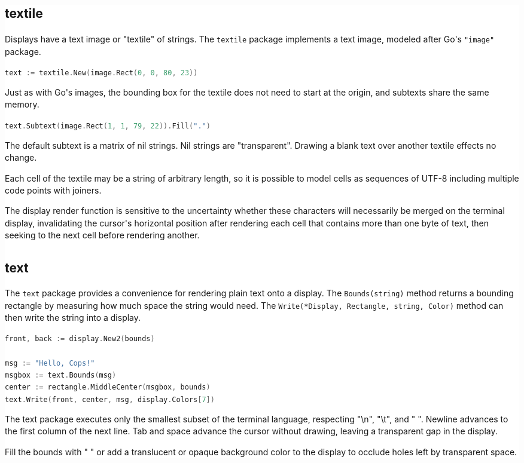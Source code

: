## textile

Displays have a text image or "textile" of strings.
The `textile` package implements a text image, modeled after Go's `"image"`
package.

```go
text := textile.New(image.Rect(0, 0, 80, 23))
```

Just as with Go's images, the bounding box for the textile does not need
to start at the origin, and subtexts share the same memory.

```go
text.Subtext(image.Rect(1, 1, 79, 22)).Fill(".")
```

The default subtext is a matrix of nil strings.
Nil strings are "transparent". 
Drawing a blank text over another textile effects no change.

Each cell of the textile may be a string of arbitrary length, so it is possible
to model cells as sequences of UTF-8 including multiple code points with
joiners.

The display render function is sensitive to the uncertainty whether these
characters will necessarily be merged on the terminal display, invalidating the
cursor's horizontal position after rendering each cell that contains more than
one byte of text, then seeking to the next cell before rendering another.

## text

The `text` package provides a convenience for rendering plain text
onto a display.
The `Bounds(string)` method returns a bounding rectangle by measuring
how much space the string would need.
The `Write(*Display, Rectangle, string, Color)` method can then
write the string into a display.

```go
front, back := display.New2(bounds)

msg := "Hello, Cops!"
msgbox := text.Bounds(msg)
center := rectangle.MiddleCenter(msgbox, bounds)
text.Write(front, center, msg, display.Colors[7])
```

The text package executes only the smallest subset of the terminal language,
respecting "\n", "\t", and " ". Newline advances to the first column of the
next line. Tab and space advance the cursor without drawing, leaving
a transparent gap in the display.

Fill the bounds with " " or add a translucent or opaque background color to the
display to occlude holes left by transparent space.
